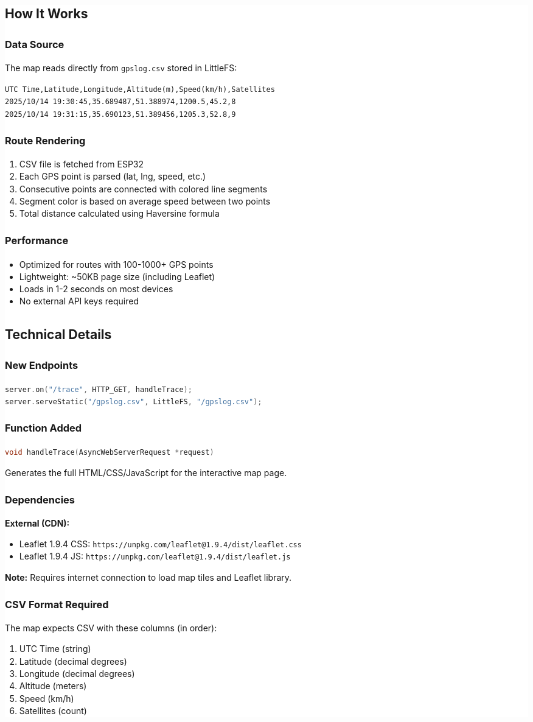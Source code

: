 ## How It Works

### Data Source
The map reads directly from `gpslog.csv` stored in LittleFS:
```
UTC Time,Latitude,Longitude,Altitude(m),Speed(km/h),Satellites
2025/10/14 19:30:45,35.689487,51.388974,1200.5,45.2,8
2025/10/14 19:31:15,35.690123,51.389456,1205.3,52.8,9
```

### Route Rendering
1. CSV file is fetched from ESP32
2. Each GPS point is parsed (lat, lng, speed, etc.)
3. Consecutive points are connected with colored line segments
4. Segment color is based on average speed between two points
5. Total distance calculated using Haversine formula

### Performance
- Optimized for routes with 100-1000+ GPS points
- Lightweight: ~50KB page size (including Leaflet)
- Loads in 1-2 seconds on most devices
- No external API keys required

## Technical Details

### New Endpoints
```cpp
server.on("/trace", HTTP_GET, handleTrace);
server.serveStatic("/gpslog.csv", LittleFS, "/gpslog.csv");
```

### Function Added
```cpp
void handleTrace(AsyncWebServerRequest *request)
```
Generates the full HTML/CSS/JavaScript for the interactive map page.

### Dependencies
**External (CDN):**
- Leaflet 1.9.4 CSS: `https://unpkg.com/leaflet@1.9.4/dist/leaflet.css`
- Leaflet 1.9.4 JS: `https://unpkg.com/leaflet@1.9.4/dist/leaflet.js`

**Note:** Requires internet connection to load map tiles and Leaflet library.

### CSV Format Required
The map expects CSV with these columns (in order):
1. UTC Time (string)
2. Latitude (decimal degrees)
3. Longitude (decimal degrees)
4. Altitude (meters)
5. Speed (km/h)
6. Satellites (count)
